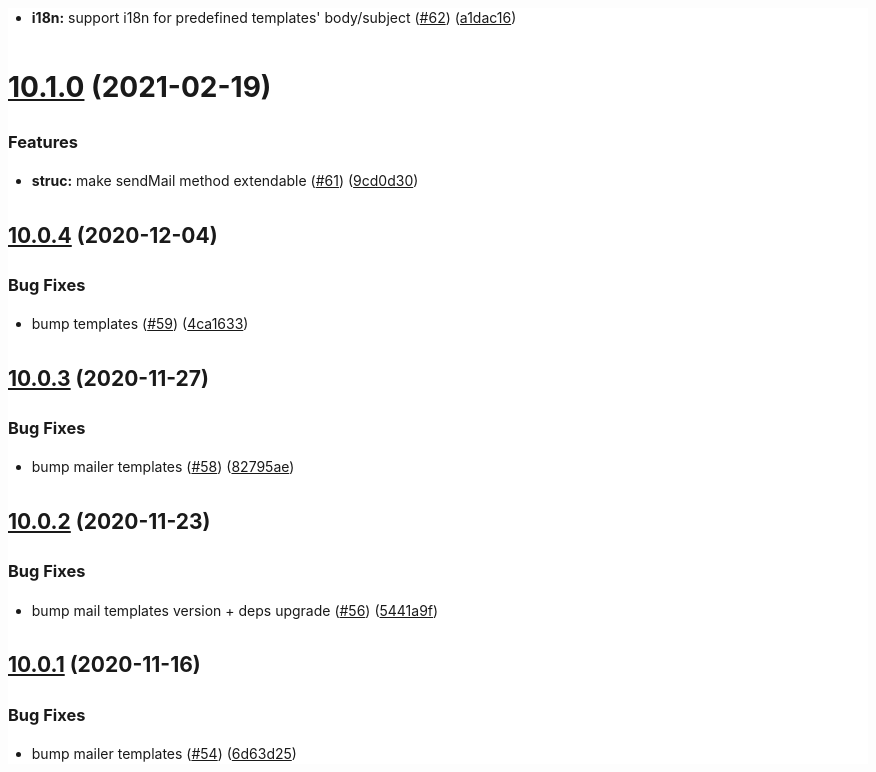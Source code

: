 * **i18n:** support i18n for predefined templates' body/subject ([#62](https://github.com/makeomatic/ms-mailer/issues/62)) ([a1dac16](https://github.com/makeomatic/ms-mailer/commit/a1dac1656a306eb74406da366ad9287d9fe74b3e))

# [10.1.0](https://github.com/makeomatic/ms-mailer/compare/v10.0.4...v10.1.0) (2021-02-19)


### Features

* **struc:** make sendMail method extendable ([#61](https://github.com/makeomatic/ms-mailer/issues/61)) ([9cd0d30](https://github.com/makeomatic/ms-mailer/commit/9cd0d3075310898bfafed40c5672857738a09296))

## [10.0.4](https://github.com/makeomatic/ms-mailer/compare/v10.0.3...v10.0.4) (2020-12-04)


### Bug Fixes

* bump templates ([#59](https://github.com/makeomatic/ms-mailer/issues/59)) ([4ca1633](https://github.com/makeomatic/ms-mailer/commit/4ca16335d5dffc9d6091dd75e61f3a65163d796d))

## [10.0.3](https://github.com/makeomatic/ms-mailer/compare/v10.0.2...v10.0.3) (2020-11-27)


### Bug Fixes

* bump mailer templates ([#58](https://github.com/makeomatic/ms-mailer/issues/58)) ([82795ae](https://github.com/makeomatic/ms-mailer/commit/82795ae31e8e51b2c5d72aa0f7b529444228b2e8))

## [10.0.2](https://github.com/makeomatic/ms-mailer/compare/v10.0.1...v10.0.2) (2020-11-23)


### Bug Fixes

* bump mail templates version + deps upgrade ([#56](https://github.com/makeomatic/ms-mailer/issues/56)) ([5441a9f](https://github.com/makeomatic/ms-mailer/commit/5441a9fe719829a35c4b60c9b3981d9ebd7fcafe))

## [10.0.1](https://github.com/makeomatic/ms-mailer/compare/v10.0.0...v10.0.1) (2020-11-16)


### Bug Fixes

* bump mailer templates ([#54](https://github.com/makeomatic/ms-mailer/issues/54)) ([6d63d25](https://github.com/makeomatic/ms-mailer/commit/6d63d2527eff7cbe92cce526d0d6960716b5a18f))
